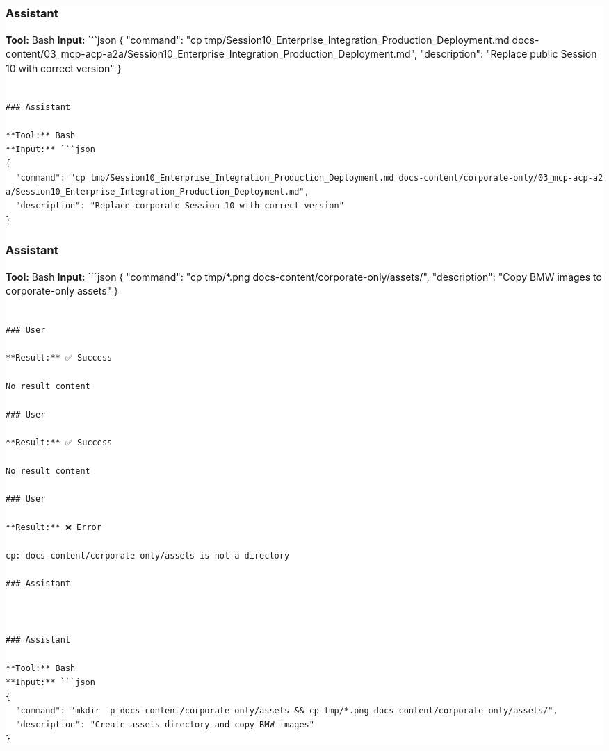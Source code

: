 

### Assistant

**Tool:** Bash
**Input:** ```json
{
  "command": "cp tmp/Session10_Enterprise_Integration_Production_Deployment.md docs-content/03_mcp-acp-a2a/Session10_Enterprise_Integration_Production_Deployment.md",
  "description": "Replace public Session 10 with correct version"
}
```

### Assistant

**Tool:** Bash
**Input:** ```json
{
  "command": "cp tmp/Session10_Enterprise_Integration_Production_Deployment.md docs-content/corporate-only/03_mcp-acp-a2a/Session10_Enterprise_Integration_Production_Deployment.md",
  "description": "Replace corporate Session 10 with correct version"
}
```

### Assistant

**Tool:** Bash
**Input:** ```json
{
  "command": "cp tmp/*.png docs-content/corporate-only/assets/",
  "description": "Copy BMW images to corporate-only assets"
}
```

### User

**Result:** ✅ Success

No result content

### User

**Result:** ✅ Success

No result content

### User

**Result:** ❌ Error

cp: docs-content/corporate-only/assets is not a directory

### Assistant



### Assistant

**Tool:** Bash
**Input:** ```json
{
  "command": "mkdir -p docs-content/corporate-only/assets && cp tmp/*.png docs-content/corporate-only/assets/",
  "description": "Create assets directory and copy BMW images"
}
```